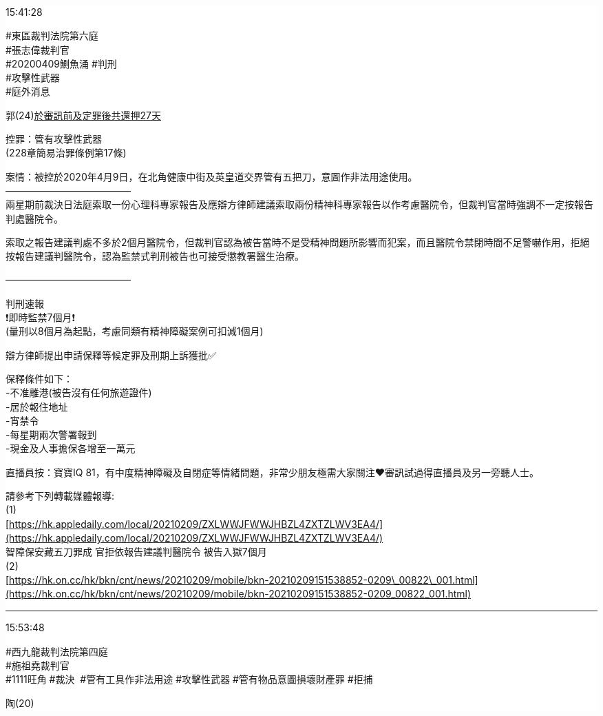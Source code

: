 15:41:28



\#東區裁判法院第六庭  
\#張志偉裁判官  
\#20200409鰂魚涌 \#判刑  
\#攻擊性武器  
\#庭外消息  
  
郭(24)[於審訊前及](https://t.me/youarenotalonehk_live/10890)[定罪後共還押27天](https://t.me/youarenotalonehk_live/13217)  
  
控罪：管有攻擊性武器  
(228章簡易治罪條例第17條)  
  
案情：被控於2020年4月9日，在北角健康中街及英皇道交界管有五把刀，意圖作非法用途使用。  
—————————————  
兩星期前裁決日法庭索取一份心理科專家報告及應辯方律師建議索取兩份精神科專家報告以作考慮醫院令，但裁判官當時強調不一定按報告判處醫院令。  
  
索取之報告建議判處不多於2個月醫院令，但裁判官認為被告當時不是受精神問題所影響而犯案，而且醫院令禁閉時間不足警嚇作用，拒絕按報告建議判醫院令，認為監禁式判刑被告也可接受懲教署醫生治療。  
  
—————————————  
  
判刑速報  
❗️即時監禁7個月❗️  
(量刑以8個月為起點，考慮同類有精神障礙案例可扣減1個月)  
  
辯方律師提出申請保釋等候定罪及刑期上訴獲批✅  
  
保釋條件如下：  
\-不准離港(被告沒有任何旅遊證件)  
\-居於報住地址  
\-宵禁令  
\-每星期兩次警署報到  
\-現金及人事擔保各增至一萬元  
  
直播員按：寶寶IQ 81，有中度精神障礙及自閉症等情緒問題，非常少朋友極需大家關注❤️審訊試過得直播員及另一旁聽人士。  
  
請參考下列轉載媒體報導:  
(1)  
[https://hk.appledaily.com/local/20210209/ZXLWWJFWWJHBZL4ZXTZLWV3EA4/](https://hk.appledaily.com/local/20210209/ZXLWWJFWWJHBZL4ZXTZLWV3EA4/)  
智障保安藏五刀罪成 官拒依報告建議判醫院令 被告入獄7個月  
(2)  
[https://hk.on.cc/hk/bkn/cnt/news/20210209/mobile/bkn-20210209151538852-0209\_00822\_001.html](https://hk.on.cc/hk/bkn/cnt/news/20210209/mobile/bkn-20210209151538852-0209_00822_001.html)

---
      
15:53:48



\#西九龍裁判法院第四庭  
\#施祖堯裁判官  
\#1111旺角 \#裁決  \#管有工具作非法用途 \#攻擊性武器 \#管有物品意圖損壞財產罪 \#拒捕  
  
陶(20)  
  